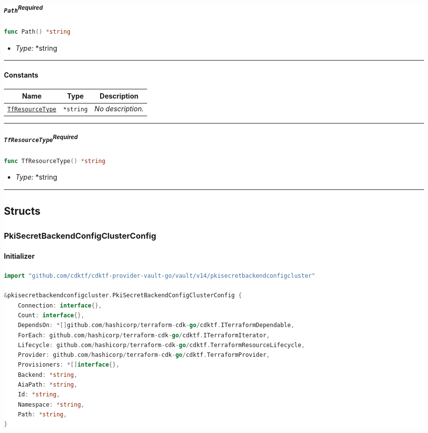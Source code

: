 ##### `Path`<sup>Required</sup> <a name="Path" id="@cdktf/provider-vault.pkiSecretBackendConfigCluster.PkiSecretBackendConfigCluster.property.path"></a>

```go
func Path() *string
```

- *Type:* *string

---

#### Constants <a name="Constants" id="Constants"></a>

| **Name** | **Type** | **Description** |
| --- | --- | --- |
| <code><a href="#@cdktf/provider-vault.pkiSecretBackendConfigCluster.PkiSecretBackendConfigCluster.property.tfResourceType">TfResourceType</a></code> | <code>*string</code> | *No description.* |

---

##### `TfResourceType`<sup>Required</sup> <a name="TfResourceType" id="@cdktf/provider-vault.pkiSecretBackendConfigCluster.PkiSecretBackendConfigCluster.property.tfResourceType"></a>

```go
func TfResourceType() *string
```

- *Type:* *string

---

## Structs <a name="Structs" id="Structs"></a>

### PkiSecretBackendConfigClusterConfig <a name="PkiSecretBackendConfigClusterConfig" id="@cdktf/provider-vault.pkiSecretBackendConfigCluster.PkiSecretBackendConfigClusterConfig"></a>

#### Initializer <a name="Initializer" id="@cdktf/provider-vault.pkiSecretBackendConfigCluster.PkiSecretBackendConfigClusterConfig.Initializer"></a>

```go
import "github.com/cdktf/cdktf-provider-vault-go/vault/v14/pkisecretbackendconfigcluster"

&pkisecretbackendconfigcluster.PkiSecretBackendConfigClusterConfig {
	Connection: interface{},
	Count: interface{},
	DependsOn: *[]github.com/hashicorp/terraform-cdk-go/cdktf.ITerraformDependable,
	ForEach: github.com/hashicorp/terraform-cdk-go/cdktf.ITerraformIterator,
	Lifecycle: github.com/hashicorp/terraform-cdk-go/cdktf.TerraformResourceLifecycle,
	Provider: github.com/hashicorp/terraform-cdk-go/cdktf.TerraformProvider,
	Provisioners: *[]interface{},
	Backend: *string,
	AiaPath: *string,
	Id: *string,
	Namespace: *string,
	Path: *string,
}
```
